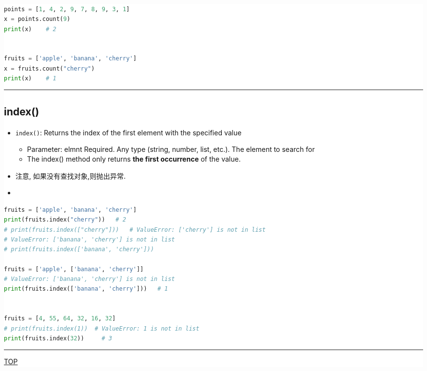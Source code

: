```py
points = [1, 4, 2, 9, 7, 8, 9, 3, 1]
x = points.count(9)
print(x)    # 2


fruits = ['apple', 'banana', 'cherry']
x = fruits.count("cherry")
print(x)    # 1
```

---

## index()

- `index()`: Returns the index of the first element with the specified value

  - Parameter: elmnt
    Required. Any type (string, number, list, etc.). The element to search for
  - The index() method only returns **the first occurrence** of the value.

- 注意, 如果没有查找对象,则抛出异常.
-

```py
fruits = ['apple', 'banana', 'cherry']
print(fruits.index("cherry"))   # 2
# print(fruits.index(["cherry"]))   # ValueError: ['cherry'] is not in list
# ValueError: ['banana', 'cherry'] is not in list
# print(fruits.index(['banana', 'cherry']))

fruits = ['apple', ['banana', 'cherry']]
# ValueError: ['banana', 'cherry'] is not in list
print(fruits.index(['banana', 'cherry']))   # 1


fruits = [4, 55, 64, 32, 16, 32]
# print(fruits.index(1))  # ValueError: 1 is not in list
print(fruits.index(32))     # 3
```

---

[TOP](#python---list)
